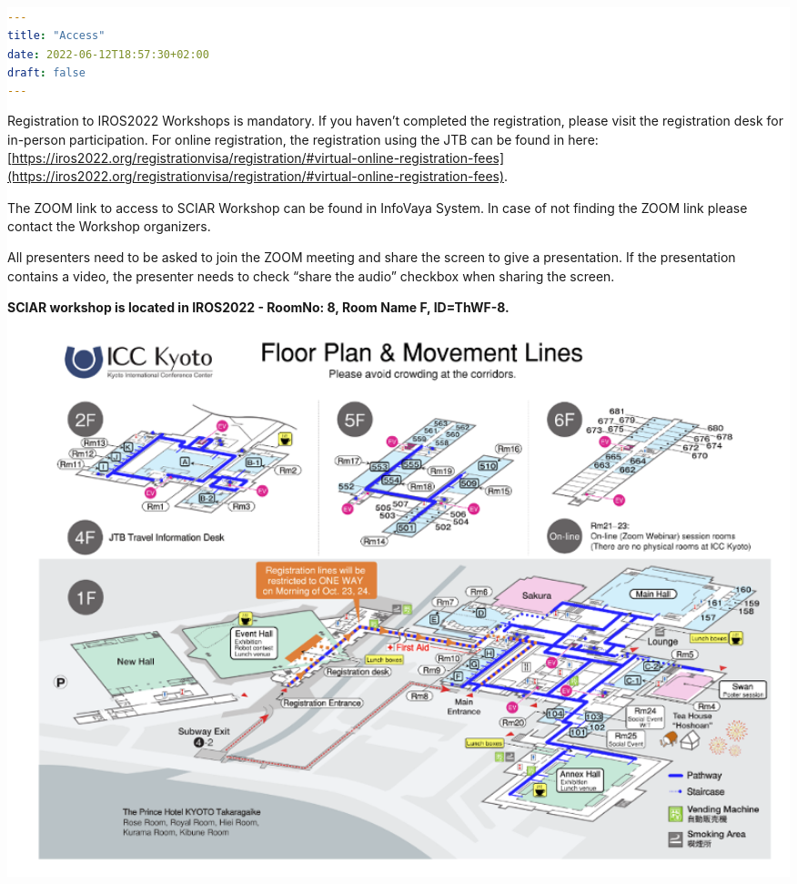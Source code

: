 ```yaml
---
title: "Access"
date: 2022-06-12T18:57:30+02:00
draft: false
---
```


Registration to IROS2022 Workshops is mandatory. If you haven’t completed the registration, please visit the registration desk for in-person participation. For online registration, the registration using the JTB can be found in here: [https://iros2022.org/registrationvisa/registration/#virtual-online-registration-fees](https://iros2022.org/registrationvisa/registration/#virtual-online-registration-fees).

The ZOOM link to access to SCIAR Workshop can be found in InfoVaya System. In case of not finding the ZOOM link please contact the Workshop organizers.

All presenters need to be asked to join the ZOOM meeting and share the screen to give a presentation. If the presentation contains a video, the presenter needs to check “share the audio” checkbox when sharing the screen.

**SCIAR workshop is located in IROS2022 - RoomNo: 8, Room Name F, ID=ThWF-8.**



<img src="/img/floorplan.png" style="width: 100%;">
